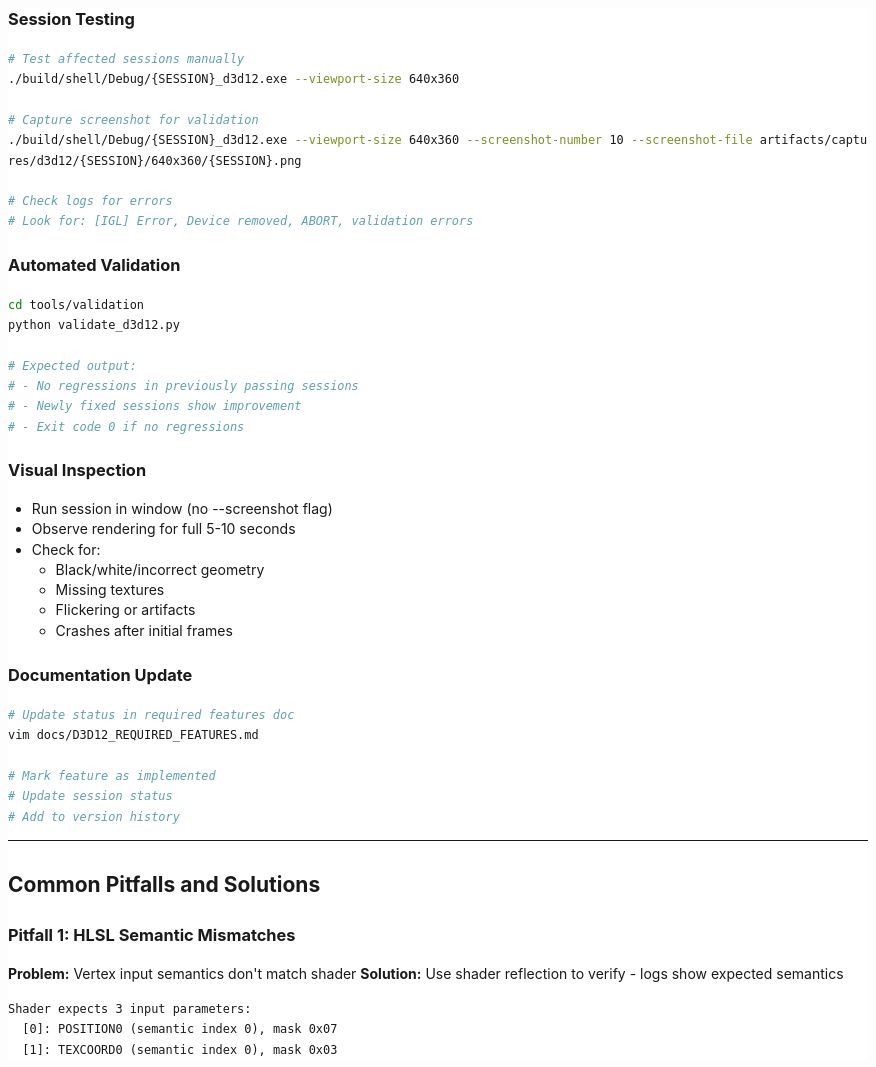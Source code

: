 ### Session Testing
```bash
# Test affected sessions manually
./build/shell/Debug/{SESSION}_d3d12.exe --viewport-size 640x360

# Capture screenshot for validation
./build/shell/Debug/{SESSION}_d3d12.exe --viewport-size 640x360 --screenshot-number 10 --screenshot-file artifacts/captures/d3d12/{SESSION}/640x360/{SESSION}.png

# Check logs for errors
# Look for: [IGL] Error, Device removed, ABORT, validation errors
```

### Automated Validation
```bash
cd tools/validation
python validate_d3d12.py

# Expected output:
# - No regressions in previously passing sessions
# - Newly fixed sessions show improvement
# - Exit code 0 if no regressions
```

### Visual Inspection
- Run session in window (no --screenshot flag)
- Observe rendering for full 5-10 seconds
- Check for:
  - Black/white/incorrect geometry
  - Missing textures
  - Flickering or artifacts
  - Crashes after initial frames

### Documentation Update
```bash
# Update status in required features doc
vim docs/D3D12_REQUIRED_FEATURES.md

# Mark feature as implemented
# Update session status
# Add to version history
```

---

## Common Pitfalls and Solutions

### Pitfall 1: HLSL Semantic Mismatches
**Problem:** Vertex input semantics don't match shader
**Solution:** Use shader reflection to verify - logs show expected semantics
```
Shader expects 3 input parameters:
  [0]: POSITION0 (semantic index 0), mask 0x07
  [1]: TEXCOORD0 (semantic index 0), mask 0x03
```
